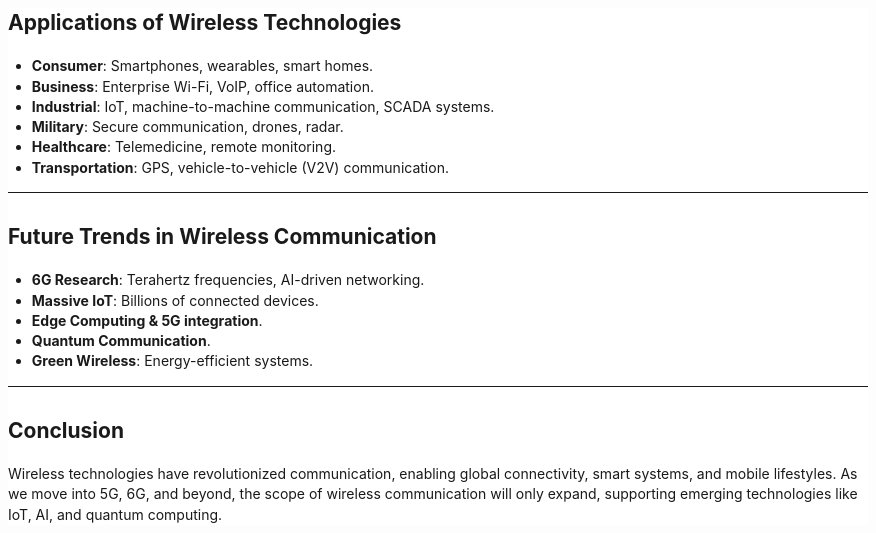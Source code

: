 
## Applications of Wireless Technologies
- **Consumer**: Smartphones, wearables, smart homes.
- **Business**: Enterprise Wi-Fi, VoIP, office automation.
- **Industrial**: IoT, machine-to-machine communication, SCADA systems.
- **Military**: Secure communication, drones, radar.
- **Healthcare**: Telemedicine, remote monitoring.
- **Transportation**: GPS, vehicle-to-vehicle (V2V) communication.

---

## Future Trends in Wireless Communication
- **6G Research**: Terahertz frequencies, AI-driven networking.
- **Massive IoT**: Billions of connected devices.
- **Edge Computing & 5G integration**.
- **Quantum Communication**.
- **Green Wireless**: Energy-efficient systems.

---

## Conclusion
Wireless technologies have revolutionized communication, enabling global connectivity, smart systems, and mobile lifestyles. As we move into 5G, 6G, and beyond, the scope of wireless communication will only expand, supporting emerging technologies like IoT, AI, and quantum computing.
